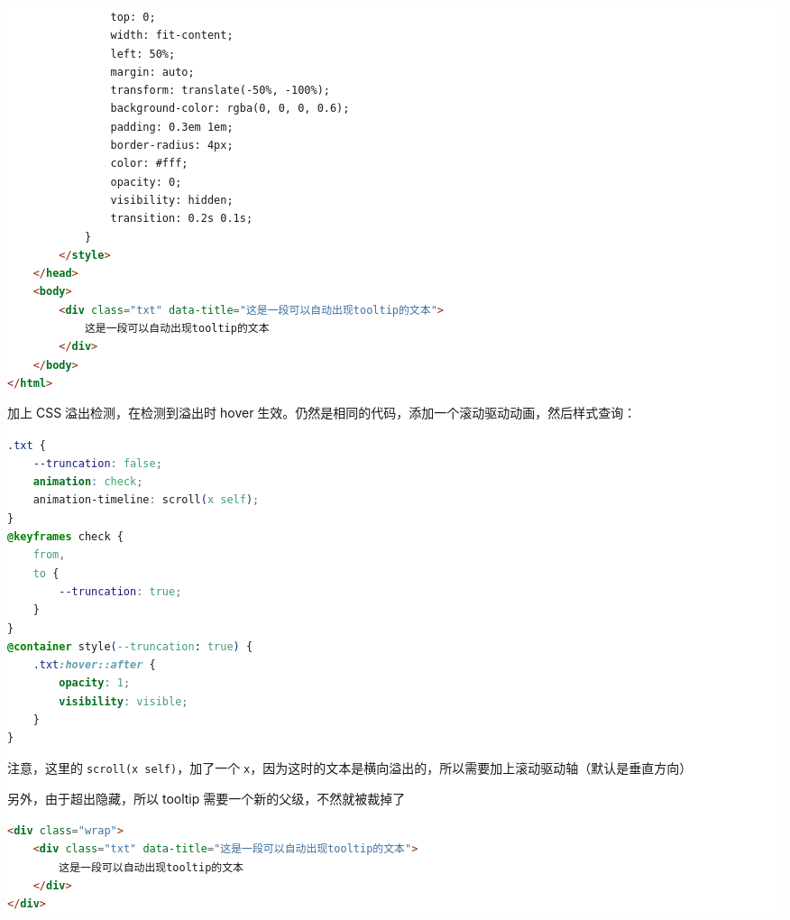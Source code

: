 ```html
                top: 0;
                width: fit-content;
                left: 50%;
                margin: auto;
                transform: translate(-50%, -100%);
                background-color: rgba(0, 0, 0, 0.6);
                padding: 0.3em 1em;
                border-radius: 4px;
                color: #fff;
                opacity: 0;
                visibility: hidden;
                transition: 0.2s 0.1s;
            }
        </style>
    </head>
    <body>
        <div class="txt" data-title="这是一段可以自动出现tooltip的文本">
            这是一段可以自动出现tooltip的文本
        </div>
    </body>
</html>
```

加上 CSS 溢出检测，在检测到溢出时 hover 生效。仍然是相同的代码，添加一个滚动驱动动画，然后样式查询：

```css
.txt {
    --truncation: false;
    animation: check;
    animation-timeline: scroll(x self);
}
@keyframes check {
    from,
    to {
        --truncation: true;
    }
}
@container style(--truncation: true) {
    .txt:hover::after {
        opacity: 1;
        visibility: visible;
    }
}
```

注意，这里的 `scroll(x self)`，加了一个 `x`，因为这时的文本是横向溢出的，所以需要加上滚动驱动轴（默认是垂直方向）

另外，由于超出隐藏，所以 tooltip 需要一个新的父级，不然就被裁掉了

```html
<div class="wrap">
    <div class="txt" data-title="这是一段可以自动出现tooltip的文本">
        这是一段可以自动出现tooltip的文本
    </div>
</div>
```
